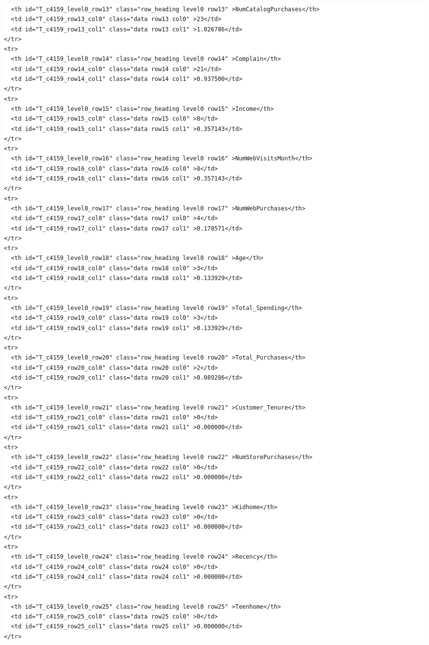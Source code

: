       <th id="T_c4159_level0_row13" class="row_heading level0 row13" >NumCatalogPurchases</th>
      <td id="T_c4159_row13_col0" class="data row13 col0" >23</td>
      <td id="T_c4159_row13_col1" class="data row13 col1" >1.026786</td>
    </tr>
    <tr>
      <th id="T_c4159_level0_row14" class="row_heading level0 row14" >Complain</th>
      <td id="T_c4159_row14_col0" class="data row14 col0" >21</td>
      <td id="T_c4159_row14_col1" class="data row14 col1" >0.937500</td>
    </tr>
    <tr>
      <th id="T_c4159_level0_row15" class="row_heading level0 row15" >Income</th>
      <td id="T_c4159_row15_col0" class="data row15 col0" >8</td>
      <td id="T_c4159_row15_col1" class="data row15 col1" >0.357143</td>
    </tr>
    <tr>
      <th id="T_c4159_level0_row16" class="row_heading level0 row16" >NumWebVisitsMonth</th>
      <td id="T_c4159_row16_col0" class="data row16 col0" >8</td>
      <td id="T_c4159_row16_col1" class="data row16 col1" >0.357143</td>
    </tr>
    <tr>
      <th id="T_c4159_level0_row17" class="row_heading level0 row17" >NumWebPurchases</th>
      <td id="T_c4159_row17_col0" class="data row17 col0" >4</td>
      <td id="T_c4159_row17_col1" class="data row17 col1" >0.178571</td>
    </tr>
    <tr>
      <th id="T_c4159_level0_row18" class="row_heading level0 row18" >Age</th>
      <td id="T_c4159_row18_col0" class="data row18 col0" >3</td>
      <td id="T_c4159_row18_col1" class="data row18 col1" >0.133929</td>
    </tr>
    <tr>
      <th id="T_c4159_level0_row19" class="row_heading level0 row19" >Total_Spending</th>
      <td id="T_c4159_row19_col0" class="data row19 col0" >3</td>
      <td id="T_c4159_row19_col1" class="data row19 col1" >0.133929</td>
    </tr>
    <tr>
      <th id="T_c4159_level0_row20" class="row_heading level0 row20" >Total_Purchases</th>
      <td id="T_c4159_row20_col0" class="data row20 col0" >2</td>
      <td id="T_c4159_row20_col1" class="data row20 col1" >0.089286</td>
    </tr>
    <tr>
      <th id="T_c4159_level0_row21" class="row_heading level0 row21" >Customer_Tenure</th>
      <td id="T_c4159_row21_col0" class="data row21 col0" >0</td>
      <td id="T_c4159_row21_col1" class="data row21 col1" >0.000000</td>
    </tr>
    <tr>
      <th id="T_c4159_level0_row22" class="row_heading level0 row22" >NumStorePurchases</th>
      <td id="T_c4159_row22_col0" class="data row22 col0" >0</td>
      <td id="T_c4159_row22_col1" class="data row22 col1" >0.000000</td>
    </tr>
    <tr>
      <th id="T_c4159_level0_row23" class="row_heading level0 row23" >Kidhome</th>
      <td id="T_c4159_row23_col0" class="data row23 col0" >0</td>
      <td id="T_c4159_row23_col1" class="data row23 col1" >0.000000</td>
    </tr>
    <tr>
      <th id="T_c4159_level0_row24" class="row_heading level0 row24" >Recency</th>
      <td id="T_c4159_row24_col0" class="data row24 col0" >0</td>
      <td id="T_c4159_row24_col1" class="data row24 col1" >0.000000</td>
    </tr>
    <tr>
      <th id="T_c4159_level0_row25" class="row_heading level0 row25" >Teenhome</th>
      <td id="T_c4159_row25_col0" class="data row25 col0" >0</td>
      <td id="T_c4159_row25_col1" class="data row25 col1" >0.000000</td>
    </tr>